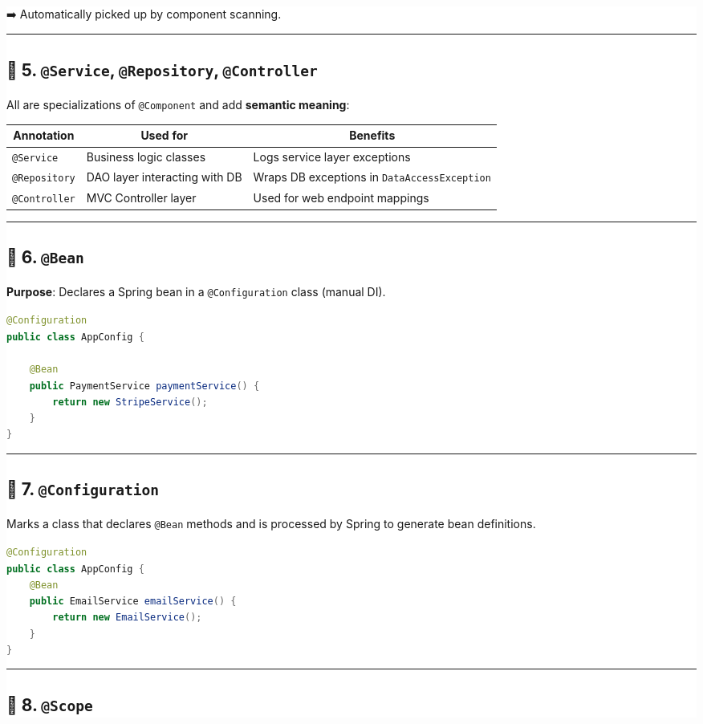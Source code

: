 ➡️ Automatically picked up by component scanning.

---

## 🔑 5. `@Service`, `@Repository`, `@Controller`

All are specializations of `@Component` and add **semantic meaning**:

| Annotation    | Used for                      | Benefits                                     |
| ------------- | ----------------------------- | -------------------------------------------- |
| `@Service`    | Business logic classes        | Logs service layer exceptions                |
| `@Repository` | DAO layer interacting with DB | Wraps DB exceptions in `DataAccessException` |
| `@Controller` | MVC Controller layer          | Used for web endpoint mappings               |

---

## 🔑 6. `@Bean`

**Purpose**: Declares a Spring bean in a `@Configuration` class (manual DI).

```java
@Configuration
public class AppConfig {

    @Bean
    public PaymentService paymentService() {
        return new StripeService();
    }
}
```

---

## 🔑 7. `@Configuration`

Marks a class that declares `@Bean` methods and is processed by Spring to generate bean definitions.

```java
@Configuration
public class AppConfig {
    @Bean
    public EmailService emailService() {
        return new EmailService();
    }
}
```

---

## 🔑 8. `@Scope`
